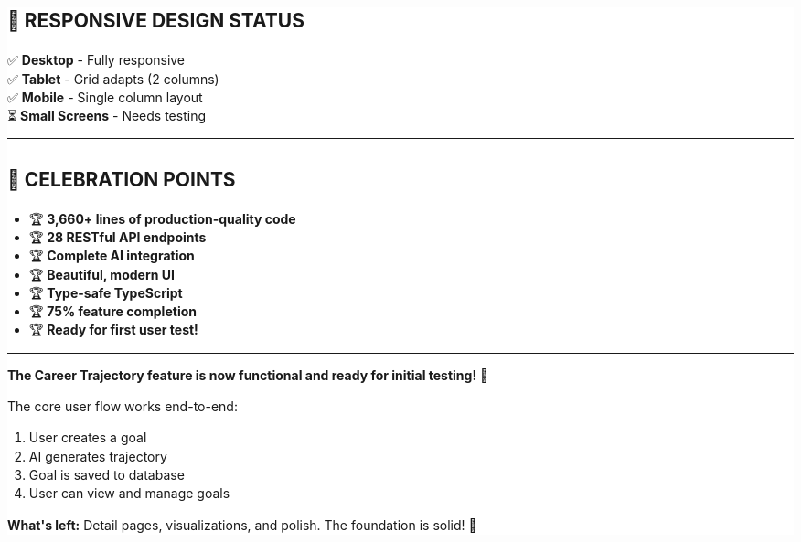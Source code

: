 
## 📱 **RESPONSIVE DESIGN STATUS**

✅ **Desktop** - Fully responsive  
✅ **Tablet** - Grid adapts (2 columns)  
✅ **Mobile** - Single column layout  
⏳ **Small Screens** - Needs testing  

---

## 🎉 **CELEBRATION POINTS**

- 🏆 **3,660+ lines of production-quality code**
- 🏆 **28 RESTful API endpoints**
- 🏆 **Complete AI integration**
- 🏆 **Beautiful, modern UI**
- 🏆 **Type-safe TypeScript**
- 🏆 **75% feature completion**
- 🏆 **Ready for first user test!**

---

**The Career Trajectory feature is now functional and ready for initial testing!** 🚀

The core user flow works end-to-end:
1. User creates a goal
2. AI generates trajectory
3. Goal is saved to database
4. User can view and manage goals

**What's left:** Detail pages, visualizations, and polish. The foundation is solid! 🎯
